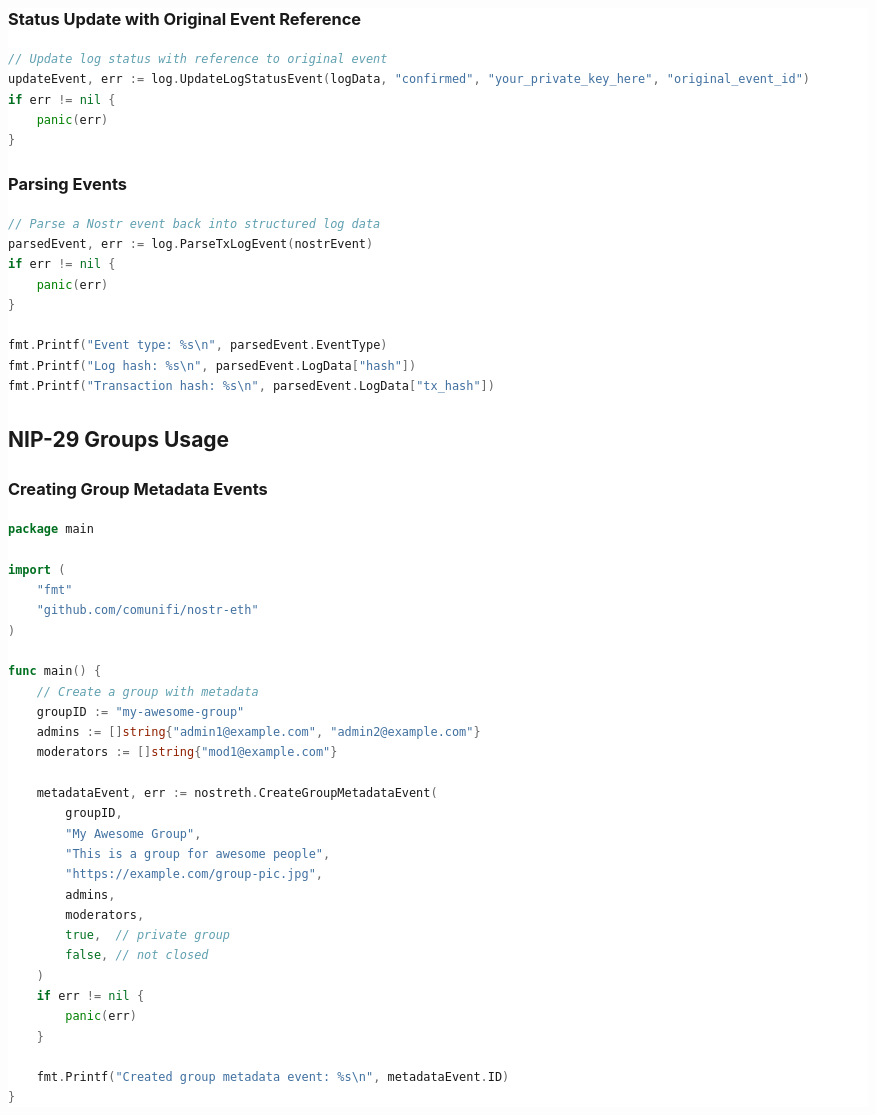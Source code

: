 ### Status Update with Original Event Reference

```go
// Update log status with reference to original event
updateEvent, err := log.UpdateLogStatusEvent(logData, "confirmed", "your_private_key_here", "original_event_id")
if err != nil {
    panic(err)
}
```

### Parsing Events

```go
// Parse a Nostr event back into structured log data
parsedEvent, err := log.ParseTxLogEvent(nostrEvent)
if err != nil {
    panic(err)
}

fmt.Printf("Event type: %s\n", parsedEvent.EventType)
fmt.Printf("Log hash: %s\n", parsedEvent.LogData["hash"])
fmt.Printf("Transaction hash: %s\n", parsedEvent.LogData["tx_hash"])
```

## NIP-29 Groups Usage

### Creating Group Metadata Events

```go
package main

import (
    "fmt"
    "github.com/comunifi/nostr-eth"
)

func main() {
    // Create a group with metadata
    groupID := "my-awesome-group"
    admins := []string{"admin1@example.com", "admin2@example.com"}
    moderators := []string{"mod1@example.com"}
    
    metadataEvent, err := nostreth.CreateGroupMetadataEvent(
        groupID,
        "My Awesome Group",
        "This is a group for awesome people",
        "https://example.com/group-pic.jpg",
        admins,
        moderators,
        true,  // private group
        false, // not closed
    )
    if err != nil {
        panic(err)
    }
    
    fmt.Printf("Created group metadata event: %s\n", metadataEvent.ID)
}
```
